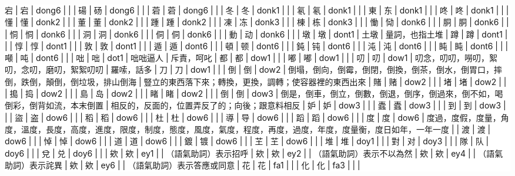 宕 | 宕 | dong6 |  |  | 
碭 | 砀 | dong6 |  |  | 
菪 | 菪 | dong6 |  |  | 
冬 | 冬 | donk1 |  |  | 
氡 | 氡 | donk1 |  |  | 
東 | 东 | donk1 |  |  | 
咚 | 咚 | donk1 |  |  | 
懂 | 懂 | donk2 |  |  | 
董 | 董 | donk2 |  |  | 
踵 | 踵 | donk2 |  |  | 
凍 | 冻 | donk3 |  |  | 
棟 | 栋 | donk3 |  |  | 
慟 | 恸 | donk6 |  |  | 
胴 | 胴 | donk6 |  |  | 
恫 | 恫 | donk6 |  |  | 
洞 | 洞 | donk6 |  |  | 
侗 | 侗 | donk6 |  |  | 
動 | 动 | donk6 |  |  | 
墩 | 墩 | dont1 | 土墩 | 量詞，也指土堆 | 
蹲 | 蹲 | dont1 |  |  | 
惇 | 惇 | dont1 |  |  | 
敦 | 敦 | dont1 |  |  | 
遁 | 遁 | dont6 |  |  | 
頓 | 顿 | dont6 |  |  | 
鈍 | 钝 | dont6 |  |  | 
沌 | 沌 | dont6 |  |  | 
盹 | 盹 | dont6 |  |  | 
噸 | 吨 | dont6 |  |  | 
咄 | 咄 | dot1 | 咄咄逼人 | 斥責，呵叱 | 
都 | 都 | dow1 |  |  | 
嘟 | 嘟 | dow1 |  |  | 
叨 | 叨 | dow1 | 叨念，叨叨，嘮叨，絮叨，念叨，磨叨，絮絮叨叨 | 羅嗦，話多 | 
刀 | 刀 | dow1 |  |  | 
倒 | 倒 | dow2 | 倒塌，倒向，倒霉，倒閉，倒換，倒茶，倒水，倒胃口，摔倒，跌倒，顛倒，倒垃圾，排山倒海 | 豎立的東西落下來；轉換，更換，調轉；使容器裡的東西出來 | 
賭 | 赌 | dow2 |  |  | 
堵 | 堵 | dow2 |  |  | 
搗 | 捣 | dow2 |  |  | 
島 | 岛 | dow2 |  |  | 
睹 | 睹 | dow2 |  |  | 
倒 | 倒 | dow3 | 倒是，倒車，倒立，倒數，倒退，倒序，倒過來，倒不如，喝倒彩，倒背如流，本末倒置 | 相反的，反面的，位置弄反了的；向後；跟意料相反 | 
妒 | 妒 | dow3 |  |  | 
蠹 | 蠹 | dow3 |  |  | 
到 | 到 | dow3 |  |  | 
盜 | 盗 | dow6 |  |  | 
稻 | 稻 | dow6 |  |  | 
杜 | 杜 | dow6 |  |  | 
導 | 导 | dow6 |  |  | 
蹈 | 蹈 | dow6 |  |  | 
度 | 度 | dow6 | 度過，度假，度量，角度，溫度，長度，高度，進度，限度，制度，態度，風度，氣度，程度，再度，過度，年度，度量衡，度日如年，一年一度 |  | 
渡 | 渡 | dow6 |  |  | 
悼 | 悼 | dow6 |  |  | 
道 | 道 | dow6 |  |  | 
鍍 | 镀 | dow6 |  |  | 
芏 | 芏 | dow6 |  |  | 
堆 | 堆 | doy1 |  |  | 
對 | 对 | doy3 |  |  | 
隊 | 队 | doy6 |  |  | 
兌 | 兑 | doy6 |  |  | 
欸 | 欸 | ey1 |  | （語氣助詞）表示招呼 | 
欸 | 欸 | ey2 |  | （語氣助詞）表示不以為然 | 
欸 | 欸 | ey4 |  | （語氣助詞）表示詫異 | 
欸 | 欸 | ey6 |  | （語氣助詞）表示答應或同意 | 
花 | 花 | fa1 |  |  | 
化 | 化 | fa3 |  |  | 